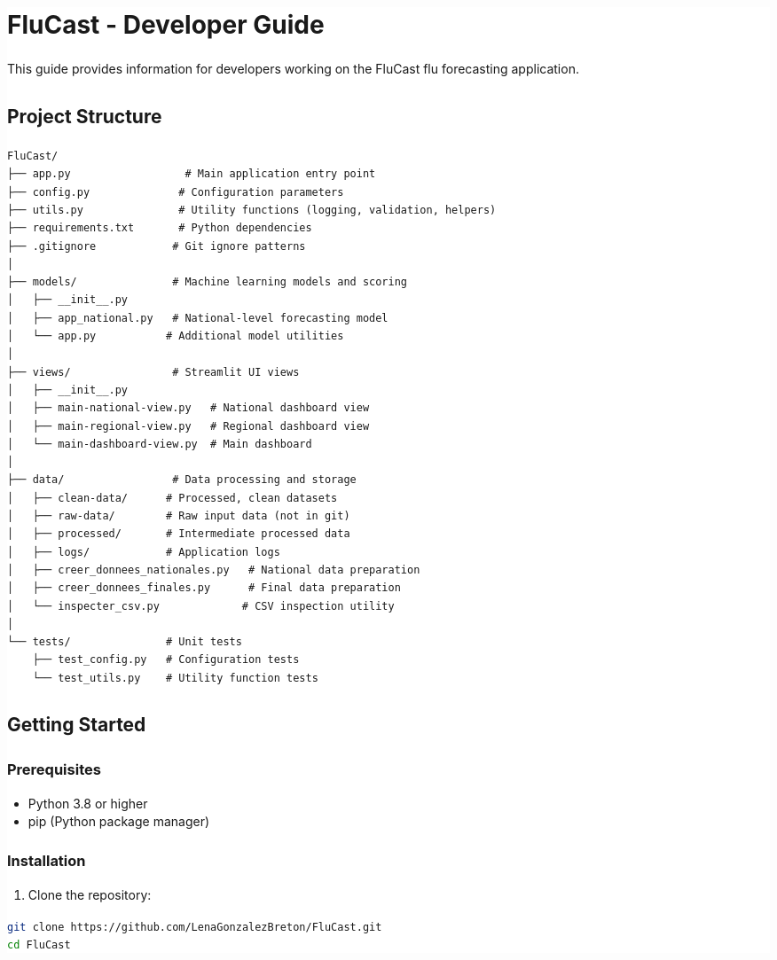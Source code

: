 # FluCast - Developer Guide

This guide provides information for developers working on the FluCast flu forecasting application.

## Project Structure

```
FluCast/
├── app.py                  # Main application entry point
├── config.py              # Configuration parameters
├── utils.py               # Utility functions (logging, validation, helpers)
├── requirements.txt       # Python dependencies
├── .gitignore            # Git ignore patterns
│
├── models/               # Machine learning models and scoring
│   ├── __init__.py
│   ├── app_national.py   # National-level forecasting model
│   └── app.py           # Additional model utilities
│
├── views/                # Streamlit UI views
│   ├── __init__.py
│   ├── main-national-view.py   # National dashboard view
│   ├── main-regional-view.py   # Regional dashboard view
│   └── main-dashboard-view.py  # Main dashboard
│
├── data/                 # Data processing and storage
│   ├── clean-data/      # Processed, clean datasets
│   ├── raw-data/        # Raw input data (not in git)
│   ├── processed/       # Intermediate processed data
│   ├── logs/            # Application logs
│   ├── creer_donnees_nationales.py   # National data preparation
│   ├── creer_donnees_finales.py      # Final data preparation
│   └── inspecter_csv.py             # CSV inspection utility
│
└── tests/               # Unit tests
    ├── test_config.py   # Configuration tests
    └── test_utils.py    # Utility function tests
```

## Getting Started

### Prerequisites

- Python 3.8 or higher
- pip (Python package manager)

### Installation

1. Clone the repository:
```bash
git clone https://github.com/LenaGonzalezBreton/FluCast.git
cd FluCast
```
